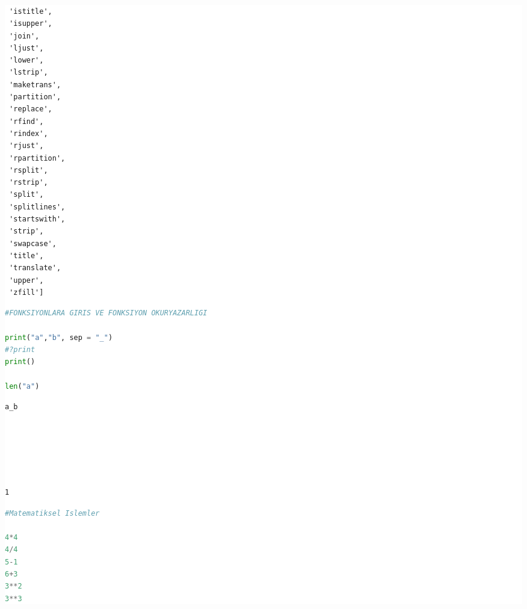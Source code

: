      'istitle',
     'isupper',
     'join',
     'ljust',
     'lower',
     'lstrip',
     'maketrans',
     'partition',
     'replace',
     'rfind',
     'rindex',
     'rjust',
     'rpartition',
     'rsplit',
     'rstrip',
     'split',
     'splitlines',
     'startswith',
     'strip',
     'swapcase',
     'title',
     'translate',
     'upper',
     'zfill']




```python
#FONKSIYONLARA GIRIS VE FONKSIYON OKURYAZARLIGI

print("a","b", sep = "_")
#?print
print()

len("a")
```

    a_b
    





    1




```python
#Matematiksel Islemler

4*4
4/4
5-1
6+3
3**2
3**3
```
